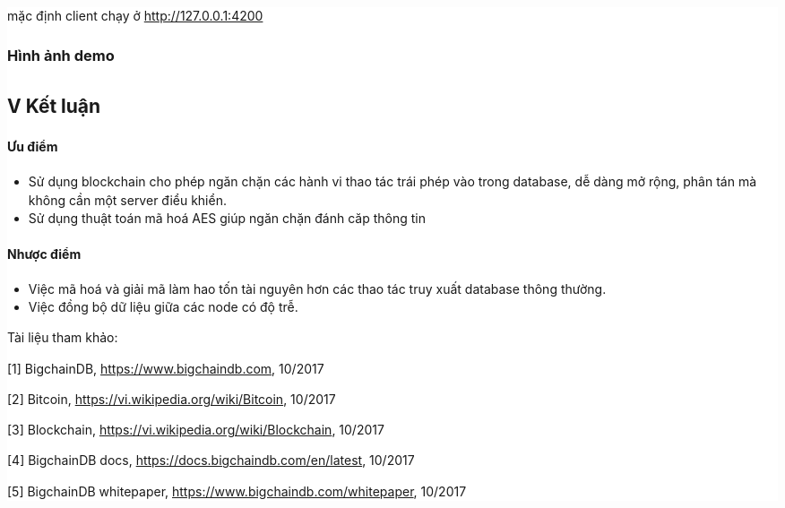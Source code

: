 mặc định client chạy ở http://127.0.0.1:4200
### Hình ảnh demo

## V Kết luận

#### Ưu điểm
* Sử dụng blockchain cho phép ngăn chặn các hành vi thao tác trái phép vào trong database, dễ dàng mở rộng, phân tán mà không cần một server điểu khiển.
* Sử dụng thuật toán mã hoá AES giúp ngăn chặn đánh căp thông tin
#### Nhược điểm
* Việc mã hoá và giải mã làm hao tốn tài nguyên hơn các thao tác truy xuất database thông thường.
* Việc đồng bộ dữ liệu giữa các node có độ trễ.

Tài liệu tham khảo:

[1] BigchainDB, https://www.bigchaindb.com, 10/2017

[2] Bitcoin, https://vi.wikipedia.org/wiki/Bitcoin, 10/2017

[3] Blockchain, https://vi.wikipedia.org/wiki/Blockchain, 10/2017

[4] BigchainDB docs, https://docs.bigchaindb.com/en/latest, 10/2017

[5] BigchainDB whitepaper, https://www.bigchaindb.com/whitepaper, 10/2017

